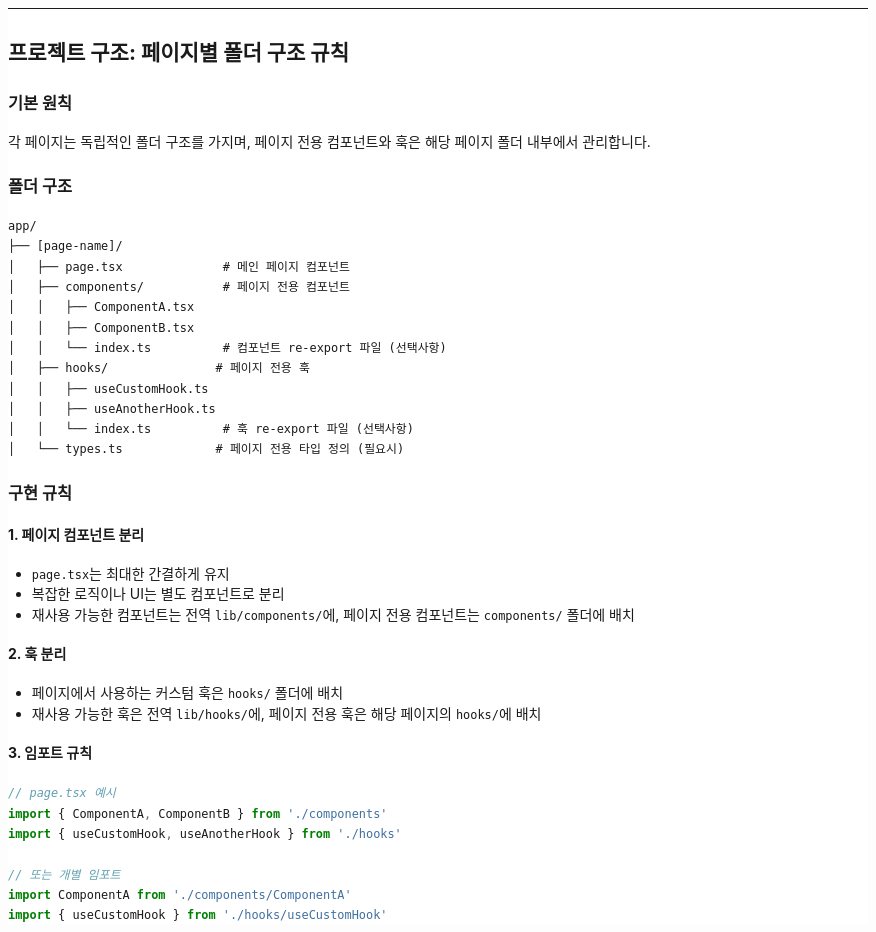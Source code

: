 ```

```

---

## 프로젝트 구조: 페이지별 폴더 구조 규칙

### 기본 원칙

각 페이지는 독립적인 폴더 구조를 가지며, 페이지 전용 컴포넌트와 훅은 해당 페이지 폴더 내부에서 관리합니다.

### 폴더 구조

```
app/
├── [page-name]/
│   ├── page.tsx              # 메인 페이지 컴포넌트
│   ├── components/           # 페이지 전용 컴포넌트
│   │   ├── ComponentA.tsx
│   │   ├── ComponentB.tsx
│   │   └── index.ts          # 컴포넌트 re-export 파일 (선택사항)
│   ├── hooks/               # 페이지 전용 훅
│   │   ├── useCustomHook.ts
│   │   ├── useAnotherHook.ts
│   │   └── index.ts          # 훅 re-export 파일 (선택사항)
│   └── types.ts             # 페이지 전용 타입 정의 (필요시)
```

### 구현 규칙

#### 1. 페이지 컴포넌트 분리

- `page.tsx`는 최대한 간결하게 유지
- 복잡한 로직이나 UI는 별도 컴포넌트로 분리
- 재사용 가능한 컴포넌트는 전역 `lib/components/`에, 페이지 전용 컴포넌트는 `components/` 폴더에 배치

#### 2. 훅 분리

- 페이지에서 사용하는 커스텀 훅은 `hooks/` 폴더에 배치
- 재사용 가능한 훅은 전역 `lib/hooks/`에, 페이지 전용 훅은 해당 페이지의 `hooks/`에 배치

#### 3. 임포트 규칙

```typescript
// page.tsx 예시
import { ComponentA, ComponentB } from './components'
import { useCustomHook, useAnotherHook } from './hooks'

// 또는 개별 임포트
import ComponentA from './components/ComponentA'
import { useCustomHook } from './hooks/useCustomHook'
```
